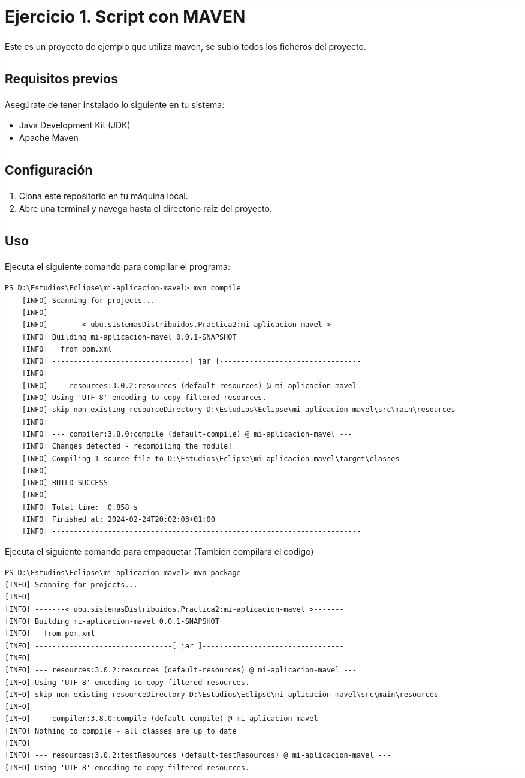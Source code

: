 # Ejercicio 1. Script con MAVEN

Este es un proyecto de ejemplo que utiliza maven, se subio todos los ficheros del proyecto.

## Requisitos previos

Asegúrate de tener instalado lo siguiente en tu sistema:

- Java Development Kit (JDK)
- Apache Maven

## Configuración

1. Clona este repositorio en tu máquina local.
2. Abre una terminal y navega hasta el directorio raíz del proyecto.

## Uso

Ejecuta el siguiente comando para compilar el programa:

    PS D:\Estudios\Eclipse\mi-aplicacion-mavel> mvn compile
        [INFO] Scanning for projects...
        [INFO]
        [INFO] -------< ubu.sistemasDistribuidos.Practica2:mi-aplicacion-mavel >-------
        [INFO] Building mi-aplicacion-mavel 0.0.1-SNAPSHOT
        [INFO]   from pom.xml
        [INFO] --------------------------------[ jar ]---------------------------------
        [INFO]
        [INFO] --- resources:3.0.2:resources (default-resources) @ mi-aplicacion-mavel ---
        [INFO] Using 'UTF-8' encoding to copy filtered resources.
        [INFO] skip non existing resourceDirectory D:\Estudios\Eclipse\mi-aplicacion-mavel\src\main\resources
        [INFO]
        [INFO] --- compiler:3.8.0:compile (default-compile) @ mi-aplicacion-mavel ---
        [INFO] Changes detected - recompiling the module!
        [INFO] Compiling 1 source file to D:\Estudios\Eclipse\mi-aplicacion-mavel\target\classes
        [INFO] ------------------------------------------------------------------------
        [INFO] BUILD SUCCESS
        [INFO] ------------------------------------------------------------------------
        [INFO] Total time:  0.858 s
        [INFO] Finished at: 2024-02-24T20:02:03+01:00
        [INFO] ------------------------------------------------------------------------

Ejecuta el siguiente comando para empaquetar (También compilará el codigo)

    PS D:\Estudios\Eclipse\mi-aplicacion-mavel> mvn package
    [INFO] Scanning for projects...
    [INFO]
    [INFO] -------< ubu.sistemasDistribuidos.Practica2:mi-aplicacion-mavel >-------
    [INFO] Building mi-aplicacion-mavel 0.0.1-SNAPSHOT
    [INFO]   from pom.xml
    [INFO] --------------------------------[ jar ]---------------------------------
    [INFO]
    [INFO] --- resources:3.0.2:resources (default-resources) @ mi-aplicacion-mavel ---
    [INFO] Using 'UTF-8' encoding to copy filtered resources.
    [INFO] skip non existing resourceDirectory D:\Estudios\Eclipse\mi-aplicacion-mavel\src\main\resources
    [INFO]
    [INFO] --- compiler:3.8.0:compile (default-compile) @ mi-aplicacion-mavel ---
    [INFO] Nothing to compile - all classes are up to date
    [INFO]
    [INFO] --- resources:3.0.2:testResources (default-testResources) @ mi-aplicacion-mavel ---
    [INFO] Using 'UTF-8' encoding to copy filtered resources.